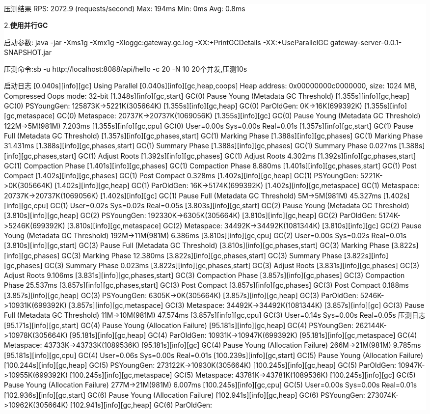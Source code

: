压测结果
RPS: 2072.9 (requests/second)
Max: 194ms
Min: 0ms
Avg: 0.8ms

2.**使用并行GC**

启动参数: java -jar -Xms1g -Xmx1g -Xloggc:gateway.gc.log -XX:+PrintGCDetails  -XX:+UseParallelGC gateway-server-0.0.1-SNAPSHOT.jar

压测命令:sb -u http://localhost:8088/api/hello -c 20 -N 10 20个并发,压测10s

启动日志 [0.040s][info][gc] Using Parallel [0.040s][info][gc,heap,coops] Heap address:
0x00000000c0000000, size: 1024 MB, Compressed Oops mode: 32-bit [1.348s][info][gc,start] GC(0) Pause
Young (Metadata GC Threshold) [1.355s][info][gc,heap] GC(0) PSYoungGen: 125873K->5221K(305664K)
[1.355s][info][gc,heap] GC(0) ParOldGen: 0K->16K(699392K) [1.355s][info][gc,metaspace] GC(0)
Metaspace: 20737K->20737K(1069056K) [1.355s][info][gc] GC(0) Pause Young (Metadata GC Threshold)
122M->5M(981M) 7.203ms [1.355s][info][gc,cpu] GC(0) User=0.00s Sys=0.00s Real=0.01s
[1.357s][info][gc,start] GC(1) Pause Full (Metadata GC Threshold) [1.357s][info][gc,phases,start]
GC(1) Marking Phase [1.388s][info][gc,phases] GC(1) Marking Phase 31.431ms
[1.388s][info][gc,phases,start] GC(1) Summary Phase [1.388s][info][gc,phases] GC(1) Summary Phase
0.027ms [1.388s][info][gc,phases,start] GC(1) Adjust Roots [1.392s][info][gc,phases] GC(1) Adjust
Roots 4.302ms [1.392s][info][gc,phases,start] GC(1) Compaction Phase [1.401s][info][gc,phases] GC(1)
Compaction Phase 8.880ms [1.401s][info][gc,phases,start] GC(1) Post Compact [1.402s][info][gc,phases]
GC(1) Post Compact 0.328ms [1.402s][info][gc,heap] GC(1) PSYoungGen: 5221K->0K(305664K)
[1.402s][info][gc,heap] GC(1) ParOldGen: 16K->5174K(699392K) [1.402s][info][gc,metaspace] GC(1)
Metaspace: 20737K->20737K(1069056K) [1.402s][info][gc] GC(1) Pause Full (Metadata GC Threshold)
5M->5M(981M) 45.327ms [1.402s][info][gc,cpu] GC(1) User=0.02s Sys=0.02s Real=0.05s
[3.803s][info][gc,start] GC(2) Pause Young (Metadata GC Threshold) [3.810s][info][gc,heap] GC(2)
PSYoungGen: 192330K->6305K(305664K) [3.810s][info][gc,heap] GC(2) ParOldGen: 5174K->5246K(699392K)
[3.810s][info][gc,metaspace] GC(2) Metaspace: 34492K->34492K(1081344K) [3.810s][info][gc] GC(2) Pause
Young (Metadata GC Threshold) 192M->11M(981M) 6.386ms [3.810s][info][gc,cpu] GC(2) User=0.00s
Sys=0.02s Real=0.01s [3.810s][info][gc,start] GC(3) Pause Full (Metadata GC Threshold)
[3.810s][info][gc,phases,start] GC(3) Marking Phase [3.822s][info][gc,phases] GC(3) Marking Phase
12.380ms [3.822s][info][gc,phases,start] GC(3) Summary Phase [3.822s][info][gc,phases] GC(3) Summary
Phase 0.023ms [3.822s][info][gc,phases,start] GC(3) Adjust Roots [3.831s][info][gc,phases] GC(3)
Adjust Roots 9.106ms [3.831s][info][gc,phases,start] GC(3) Compaction Phase [3.857s][info][gc,phases]
GC(3) Compaction Phase 25.537ms [3.857s][info][gc,phases,start] GC(3) Post Compact
[3.857s][info][gc,phases] GC(3) Post Compact 0.188ms [3.857s][info][gc,heap] GC(3) PSYoungGen:
6305K->0K(305664K) [3.857s][info][gc,heap] GC(3) ParOldGen: 5246K->10931K(699392K)
[3.857s][info][gc,metaspace] GC(3) Metaspace: 34492K->34492K(1081344K) [3.857s][info][gc] GC(3) Pause
Full (Metadata GC Threshold) 11M->10M(981M) 47.574ms [3.857s][info][gc,cpu] GC(3) User=0.14s Sys=0.00s
Real=0.05s 压测日志 [95.171s][info][gc,start] GC(4) Pause Young (Allocation Failure)
[95.181s][info][gc,heap] GC(4) PSYoungGen: 262144K->10978K(305664K) [95.181s][info][gc,heap] GC(4)
ParOldGen: 10931K->10947K(699392K) [95.181s][info][gc,metaspace] GC(4) Metaspace:
43733K->43733K(1089536K) [95.181s][info][gc] GC(4) Pause Young (Allocation Failure) 266M->21M(981M)
9.785ms [95.181s][info][gc,cpu] GC(4) User=0.06s Sys=0.00s Real=0.01s [100.239s][info][gc,start] GC(5)
Pause Young (Allocation Failure) [100.244s][info][gc,heap] GC(5) PSYoungGen: 273122K->10930K(305664K)
[100.245s][info][gc,heap] GC(5) ParOldGen: 10947K->10955K(699392K) [100.245s][info][gc,metaspace]
GC(5) Metaspace: 43781K->43781K(1089536K) [100.245s][info][gc] GC(5) Pause Young (Allocation Failure)
277M->21M(981M) 6.007ms [100.245s][info][gc,cpu] GC(5) User=0.00s Sys=0.00s Real=0.01s
[102.936s][info][gc,start] GC(6) Pause Young (Allocation Failure) [102.941s][info][gc,heap] GC(6)
PSYoungGen: 273074K->10962K(305664K) [102.941s][info][gc,heap] GC(6) ParOldGen: